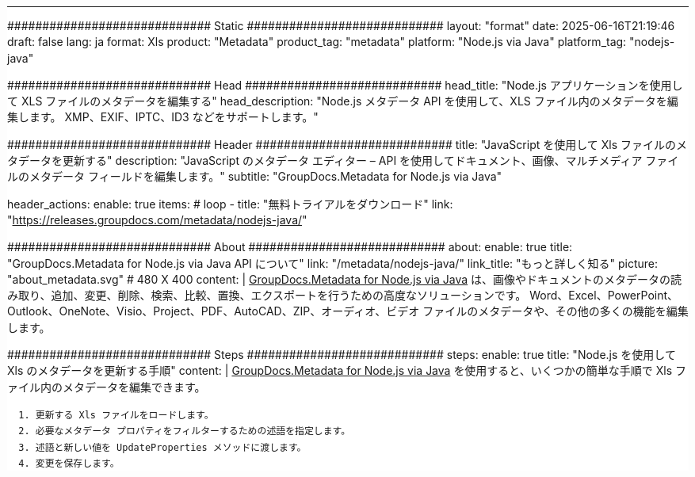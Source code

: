 


---
############################# Static ############################
layout: "format"
date:  2025-06-16T21:19:46
draft: false
lang: ja
format: Xls
product: "Metadata"
product_tag: "metadata"
platform: "Node.js via Java"
platform_tag: "nodejs-java"

############################# Head ############################
head_title: "Node.js アプリケーションを使用して XLS ファイルのメタデータを編集する"
head_description: "Node.js メタデータ API を使用して、XLS ファイル内のメタデータを編集します。 XMP、EXIF、IPTC、ID3 などをサポートします。"

############################# Header ############################
title: "JavaScript を使用して Xls ファイルのメタデータを更新する" 
description: "JavaScript のメタデータ エディター – API を使用してドキュメント、画像、マルチメディア ファイルのメタデータ フィールドを編集します。"
subtitle: "GroupDocs.Metadata for Node.js via Java" 

header_actions:
  enable: true
  items:
    #  loop
    - title: "無料トライアルをダウンロード"
      link: "https://releases.groupdocs.com/metadata/nodejs-java/"
      
############################# About ############################
about:
    enable: true
    title: "GroupDocs.Metadata for Node.js via Java API について"
    link: "/metadata/nodejs-java/"
    link_title: "もっと詳しく知る"
    picture: "about_metadata.svg" # 480 X 400
    content: |
       [GroupDocs.Metadata for Node.js via Java](/metadata/nodejs-java/) は、画像やドキュメントのメタデータの読み取り、追加、変更、削除、検索、比較、置換、エクスポートを行うための高度なソリューションです。 Word、Excel、PowerPoint、Outlook、OneNote、Visio、Project、PDF、AutoCAD、ZIP、オーディオ、ビデオ ファイルのメタデータや、その他の多くの機能を編集します。

############################# Steps ############################
steps:
    enable: true
    title: "Node.js を使用して Xls のメタデータを更新する手順"
    content: |
      [GroupDocs.Metadata for Node.js via Java](https://products.groupdocs.com/metadata/nodejs-java/) を使用すると、いくつかの簡単な手順で Xls ファイル内のメタデータを編集できます。
      
      1. 更新する Xls ファイルをロードします。
      2. 必要なメタデータ プロパティをフィルターするための述語を指定します。
      3. 述語と新しい値を UpdateProperties メソッドに渡します。
      4. 変更を保存します。
   